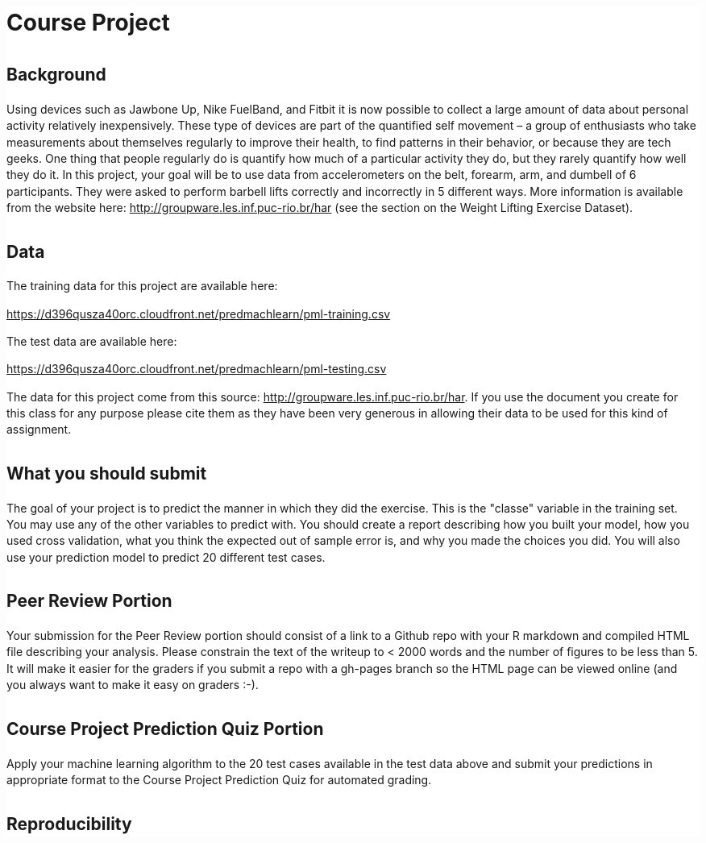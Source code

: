 # **Course Project**

## **Background**
Using devices such as Jawbone Up, Nike FuelBand, and Fitbit it is now possible to collect a large amount of data about personal activity relatively inexpensively. These type of devices are part of the quantified self movement – a group of enthusiasts who take measurements about themselves regularly to improve their health, to find patterns in their behavior, or because they are tech geeks. One thing that people regularly do is quantify how much of a particular activity they do, but they rarely quantify how well they do it. In this project, your goal will be to use data from accelerometers on the belt, forearm, arm, and dumbell of 6 participants. They were asked to perform barbell lifts correctly and incorrectly in 5 different ways. More information is available from the website here: http://groupware.les.inf.puc-rio.br/har (see the section on the Weight Lifting Exercise Dataset). 

## **Data**

The training data for this project are available here: 

https://d396qusza40orc.cloudfront.net/predmachlearn/pml-training.csv

The test data are available here:

https://d396qusza40orc.cloudfront.net/predmachlearn/pml-testing.csv

The data for this project come from this source: http://groupware.les.inf.puc-rio.br/har. If you use the document you create for this class for any purpose please cite them as they have been very generous in allowing their data to be used for this kind of assignment. 

## **What you should submit**

The goal of your project is to predict the manner in which they did the exercise. This is the "classe" variable in the training set. You may use any of the other variables to predict with. You should create a report describing how you built your model, how you used cross validation, what you think the expected out of sample error is, and why you made the choices you did. You will also use your prediction model to predict 20 different test cases. 

## **Peer Review Portion**

Your submission for the Peer Review portion should consist of a link to a Github repo with your R markdown and compiled HTML file describing your analysis. Please constrain the text of the writeup to < 2000 words and the number of figures to be less than 5. It will make it easier for the graders if you submit a repo with a gh-pages branch so the HTML page can be viewed online (and you always want to make it easy on graders :-).

## **Course Project Prediction Quiz Portion**

Apply your machine learning algorithm to the 20 test cases available in the test data above and submit your predictions in appropriate format to the Course Project Prediction Quiz for automated grading. 

## **Reproducibility**
